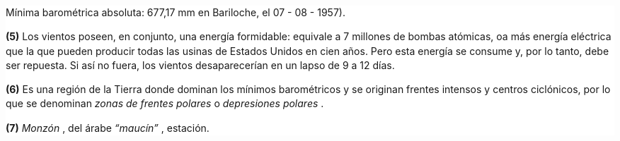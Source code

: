 Mínima barométrica absoluta: 677,17 mm en Bariloche, el 07 - 08 - 1957).

**(5)** Los vientos poseen, en conjunto, una energía formidable: equivale a 7 millones de bombas atómicas, oa más energía eléctrica que la que pueden producir todas las usinas de Estados Unidos en cien años. Pero esta energía se consume y, por lo tanto, debe ser repuesta. Si así no fuera, los vientos desaparecerían en un lapso de 9 a 12 días.

**(6)** Es una región de la Tierra donde dominan los mínimos barométricos y se originan frentes intensos y centros ciclónicos, por lo que se denominan _zonas de frentes polares_ o _depresiones polares_ .

**(7)** _Monzón_ , del árabe _“maucín”_ , estación.